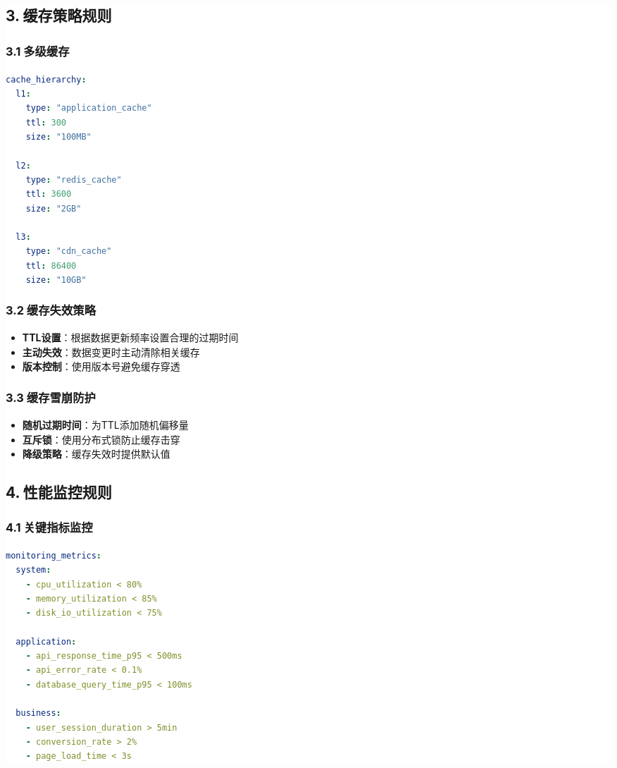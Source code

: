 ## 3. 缓存策略规则

### 3.1 多级缓存
```yaml
cache_hierarchy:
  l1:
    type: "application_cache"
    ttl: 300
    size: "100MB"
    
  l2:
    type: "redis_cache"
    ttl: 3600
    size: "2GB"
    
  l3:
    type: "cdn_cache"
    ttl: 86400
    size: "10GB"
```

### 3.2 缓存失效策略
- **TTL设置**：根据数据更新频率设置合理的过期时间
- **主动失效**：数据变更时主动清除相关缓存
- **版本控制**：使用版本号避免缓存穿透

### 3.3 缓存雪崩防护
- **随机过期时间**：为TTL添加随机偏移量
- **互斥锁**：使用分布式锁防止缓存击穿
- **降级策略**：缓存失效时提供默认值

## 4. 性能监控规则

### 4.1 关键指标监控
```yaml
monitoring_metrics:
  system:
    - cpu_utilization < 80%
    - memory_utilization < 85%
    - disk_io_utilization < 75%
    
  application:
    - api_response_time_p95 < 500ms
    - api_error_rate < 0.1%
    - database_query_time_p95 < 100ms
    
  business:
    - user_session_duration > 5min
    - conversion_rate > 2%
    - page_load_time < 3s
```

